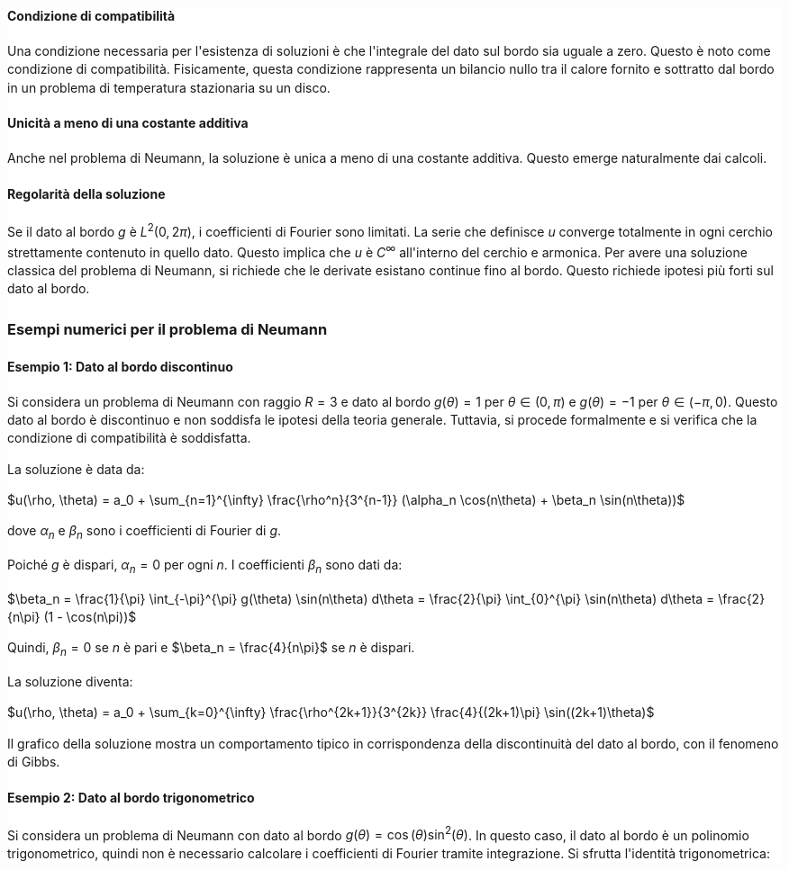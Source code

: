 #### Condizione di compatibilità

Una condizione necessaria per l'esistenza di soluzioni è che l'integrale del dato sul bordo sia uguale a zero. Questo è noto come condizione di compatibilità. Fisicamente, questa condizione rappresenta un bilancio nullo tra il calore fornito e sottratto dal bordo in un problema di temperatura stazionaria su un disco.

#### Unicità a meno di una costante additiva

Anche nel problema di Neumann, la soluzione è unica a meno di una costante additiva. Questo emerge naturalmente dai calcoli.

#### Regolarità della soluzione

Se il dato al bordo $g$ è $L^2(0, 2\pi)$, i coefficienti di Fourier sono limitati. La serie che definisce $u$ converge totalmente in ogni cerchio strettamente contenuto in quello dato. Questo implica che $u$ è $C^\infty$ all'interno del cerchio e armonica. Per avere una soluzione classica del problema di Neumann, si richiede che le derivate esistano continue fino al bordo. Questo richiede ipotesi più forti sul dato al bordo.

### Esempi numerici per il problema di Neumann

#### Esempio 1: Dato al bordo discontinuo

Si considera un problema di Neumann con raggio $R=3$ e dato al bordo $g(\theta) = 1$ per $\theta \in (0, \pi)$ e $g(\theta) = -1$ per $\theta \in (-\pi, 0)$. Questo dato al bordo è discontinuo e non soddisfa le ipotesi della teoria generale. Tuttavia, si procede formalmente e si verifica che la condizione di compatibilità è soddisfatta.

La soluzione è data da:

$u(\rho, \theta) = a_0 + \sum_{n=1}^{\infty} \frac{\rho^n}{3^{n-1}} (\alpha_n \cos(n\theta) + \beta_n \sin(n\theta))$

dove $\alpha_n$ e $\beta_n$ sono i coefficienti di Fourier di $g$.

Poiché $g$ è dispari, $\alpha_n = 0$ per ogni $n$. I coefficienti $\beta_n$ sono dati da:

$\beta_n = \frac{1}{\pi} \int_{-\pi}^{\pi} g(\theta) \sin(n\theta) d\theta = \frac{2}{\pi} \int_{0}^{\pi} \sin(n\theta) d\theta = \frac{2}{n\pi} (1 - \cos(n\pi))$

Quindi, $\beta_n = 0$ se $n$ è pari e $\beta_n = \frac{4}{n\pi}$ se $n$ è dispari.

La soluzione diventa:

$u(\rho, \theta) = a_0 + \sum_{k=0}^{\infty} \frac{\rho^{2k+1}}{3^{2k}} \frac{4}{(2k+1)\pi} \sin((2k+1)\theta)$

Il grafico della soluzione mostra un comportamento tipico in corrispondenza della discontinuità del dato al bordo, con il fenomeno di Gibbs.

#### Esempio 2: Dato al bordo trigonometrico

Si considera un problema di Neumann con dato al bordo $g(\theta) = \cos(\theta) \sin^2(\theta)$. In questo caso, il dato al bordo è un polinomio trigonometrico, quindi non è necessario calcolare i coefficienti di Fourier tramite integrazione. Si sfrutta l'identità trigonometrica:

